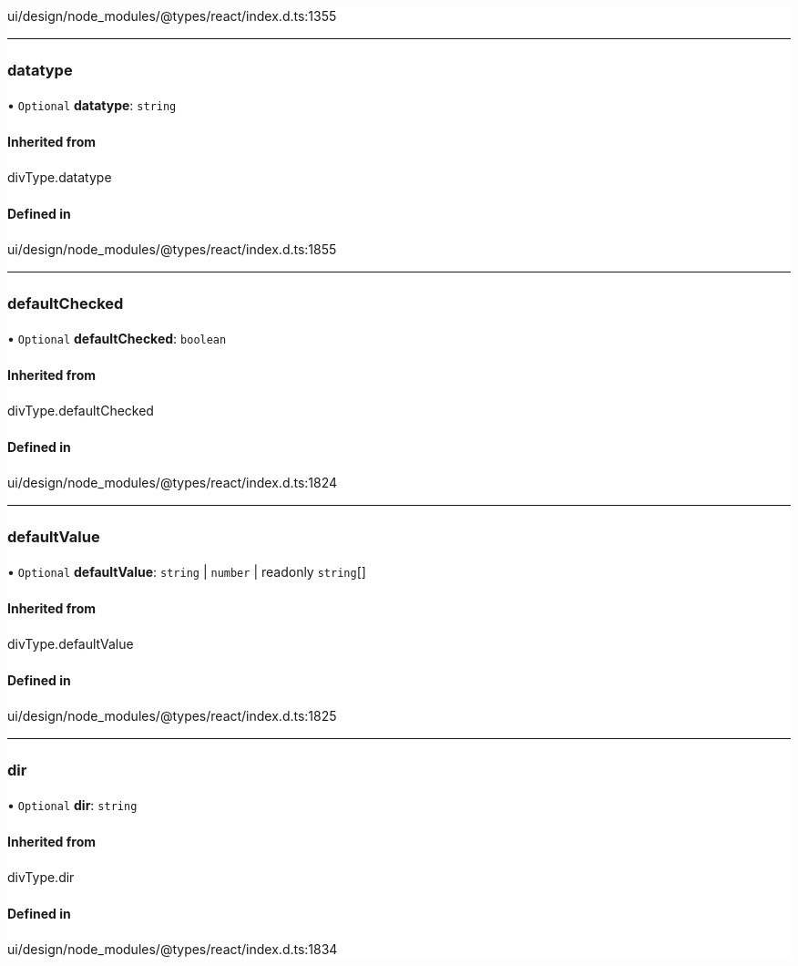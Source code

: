 ui/design/node_modules/@types/react/index.d.ts:1355

___

### datatype

• `Optional` **datatype**: `string`

#### Inherited from

divType.datatype

#### Defined in

ui/design/node_modules/@types/react/index.d.ts:1855

___

### defaultChecked

• `Optional` **defaultChecked**: `boolean`

#### Inherited from

divType.defaultChecked

#### Defined in

ui/design/node_modules/@types/react/index.d.ts:1824

___

### defaultValue

• `Optional` **defaultValue**: `string` \| `number` \| readonly `string`[]

#### Inherited from

divType.defaultValue

#### Defined in

ui/design/node_modules/@types/react/index.d.ts:1825

___

### dir

• `Optional` **dir**: `string`

#### Inherited from

divType.dir

#### Defined in

ui/design/node_modules/@types/react/index.d.ts:1834
